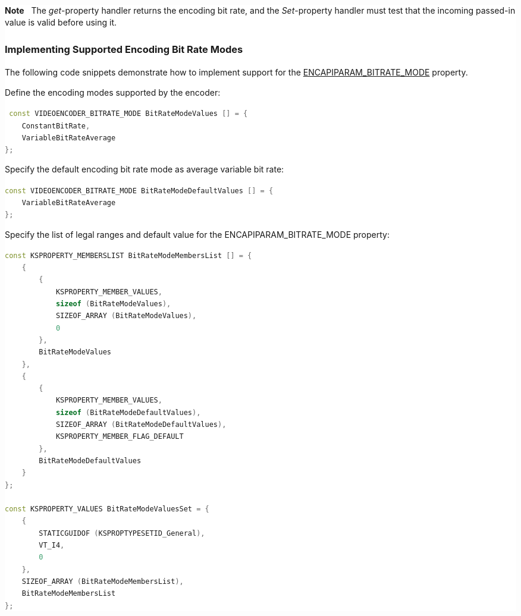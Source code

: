 ```cpp
```

**Note**   The *get*-property handler returns the encoding bit rate, and the *Set*-property handler must test that the incoming passed-in value is valid before using it.

 

### **Implementing Supported Encoding Bit Rate Modes**

The following code snippets demonstrate how to implement support for the [ENCAPIPARAM\_BITRATE\_MODE](https://msdn.microsoft.com/library/windows/hardware/ff559524) property.

Define the encoding modes supported by the encoder:

```cpp
 const VIDEOENCODER_BITRATE_MODE BitRateModeValues [] = {
    ConstantBitRate,
    VariableBitRateAverage
};
```

Specify the default encoding bit rate mode as average variable bit rate:

```cpp
const VIDEOENCODER_BITRATE_MODE BitRateModeDefaultValues [] = {
    VariableBitRateAverage
};
```

Specify the list of legal ranges and default value for the ENCAPIPARAM\_BITRATE\_MODE property:

```cpp
const KSPROPERTY_MEMBERSLIST BitRateModeMembersList [] = {
    {
        {
            KSPROPERTY_MEMBER_VALUES,
            sizeof (BitRateModeValues),
            SIZEOF_ARRAY (BitRateModeValues),
            0
        },
        BitRateModeValues
    },
    {
        {
            KSPROPERTY_MEMBER_VALUES,
            sizeof (BitRateModeDefaultValues),
            SIZEOF_ARRAY (BitRateModeDefaultValues),
            KSPROPERTY_MEMBER_FLAG_DEFAULT
        },
        BitRateModeDefaultValues
    }
};

const KSPROPERTY_VALUES BitRateModeValuesSet = {
    {
        STATICGUIDOF (KSPROPTYPESETID_General),
        VT_I4,
        0
    },
    SIZEOF_ARRAY (BitRateModeMembersList),
    BitRateModeMembersList
};
```
